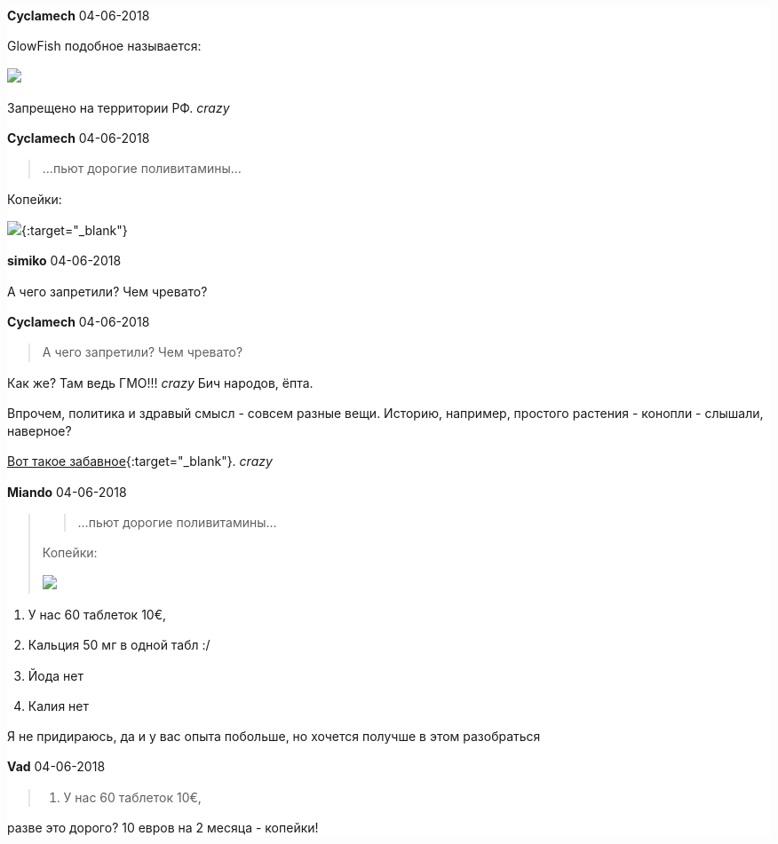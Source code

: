 
**Cyclamech** 04-06-2018

GlowFish подобное называется:

![](https://static.wixstatic.com/media/6f1d70_eb88103d506945fdbe07b8da49657c8c~mv2.jpg/v1/fill/w_498,h_498,al_c,q_90/file.jpg)

Запрещено на территории РФ. *crazy*


**Cyclamech** 04-06-2018

> …пьют дорогие поливитамины…

Копейки:

[![](/imagehost2/thumbs/399ccc.png)](https://t.me/ponics_ru_files/19365){:target="_blank"}


**simiko** 04-06-2018

А чего запретили? Чем чревато?


**Cyclamech** 04-06-2018

> А чего запретили? Чем чревато?

Как же? Там ведь ГМО!!! *crazy* Бич народов, ёпта.

Впрочем, политика и здравый смысл - совсем разные вещи. Историю, например, простого растения - конопли - слышали, наверное?

[Вот такое забавное](https://www.youtube.com/watch?v=lFjxSTDuoIQ&amp;t=988s){:target="_blank"}. *crazy*


**Miando** 04-06-2018

> > …пьют дорогие поливитамины…
> 
> 
> 
> Копейки:
> 
> ![](/imagehost2/thumbs/399ccc.png)

1) У нас 60 таблеток 10€, 

2) Кальция 50 мг в одной табл :/

3) Йода нет

4) Калия нет

Я не придираюсь, да и у вас опыта побольше, но хочется получше в этом разобраться


**Vad** 04-06-2018

> 1) У нас 60 таблеток 10€, 

разве это дорого? 10 евров на 2 месяца - копейки! 
